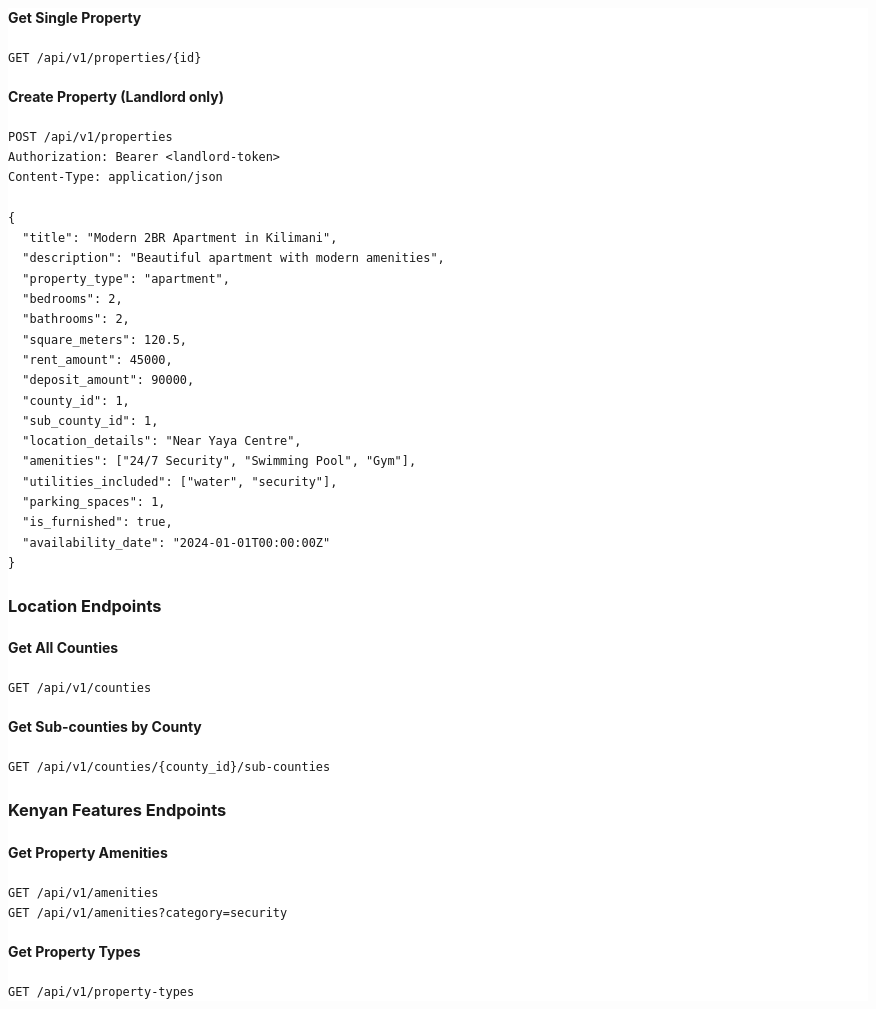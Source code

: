 #### Get Single Property
```http
GET /api/v1/properties/{id}
```

#### Create Property (Landlord only)
```http
POST /api/v1/properties
Authorization: Bearer <landlord-token>
Content-Type: application/json

{
  "title": "Modern 2BR Apartment in Kilimani",
  "description": "Beautiful apartment with modern amenities",
  "property_type": "apartment",
  "bedrooms": 2,
  "bathrooms": 2,
  "square_meters": 120.5,
  "rent_amount": 45000,
  "deposit_amount": 90000,
  "county_id": 1,
  "sub_county_id": 1,
  "location_details": "Near Yaya Centre",
  "amenities": ["24/7 Security", "Swimming Pool", "Gym"],
  "utilities_included": ["water", "security"],
  "parking_spaces": 1,
  "is_furnished": true,
  "availability_date": "2024-01-01T00:00:00Z"
}
```

### Location Endpoints

#### Get All Counties
```http
GET /api/v1/counties
```

#### Get Sub-counties by County
```http
GET /api/v1/counties/{county_id}/sub-counties
```

### Kenyan Features Endpoints

#### Get Property Amenities
```http
GET /api/v1/amenities
GET /api/v1/amenities?category=security
```

#### Get Property Types
```http
GET /api/v1/property-types
```
